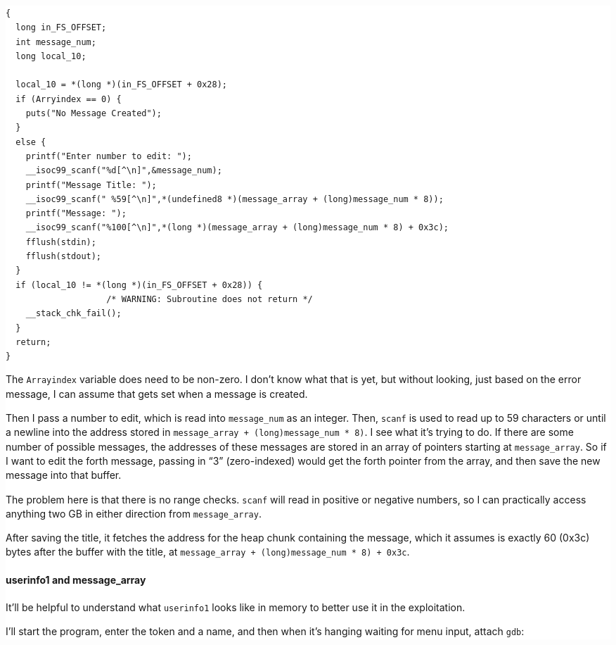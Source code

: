     {
      long in_FS_OFFSET;
      int message_num;
      long local_10;
      
      local_10 = *(long *)(in_FS_OFFSET + 0x28);
      if (Arryindex == 0) {
        puts("No Message Created");
      }
      else {
        printf("Enter number to edit: ");
        __isoc99_scanf("%d[^\n]",&message_num);
        printf("Message Title: ");
        __isoc99_scanf(" %59[^\n]",*(undefined8 *)(message_array + (long)message_num * 8));
        printf("Message: ");
        __isoc99_scanf("%100[^\n]",*(long *)(message_array + (long)message_num * 8) + 0x3c);
        fflush(stdin);
        fflush(stdout);
      }
      if (local_10 != *(long *)(in_FS_OFFSET + 0x28)) {
                        /* WARNING: Subroutine does not return */
        __stack_chk_fail();
      }
      return;
    }
    

The `Arrayindex` variable does need to be non-zero. I don’t know what that is
yet, but without looking, just based on the error message, I can assume that
gets set when a message is created.

Then I pass a number to edit, which is read into `message_num` as an integer.
Then, `scanf` is used to read up to 59 characters or until a newline into the
address stored in `message_array + (long)message_num * 8)`. I see what it’s
trying to do. If there are some number of possible messages, the addresses of
these messages are stored in an array of pointers starting at `message_array`.
So if I want to edit the forth message, passing in “3” (zero-indexed) would
get the forth pointer from the array, and then save the new message into that
buffer.

The problem here is that there is no range checks. `scanf` will read in
positive or negative numbers, so I can practically access anything two GB in
either direction from `message_array`.

After saving the title, it fetches the address for the heap chunk containing
the message, which it assumes is exactly 60 (0x3c) bytes after the buffer with
the title, at `message_array + (long)message_num * 8) + 0x3c`.

#### userinfo1 and message_array

It’ll be helpful to understand what `userinfo1` looks like in memory to better
use it in the exploitation.

I’ll start the program, enter the token and a name, and then when it’s hanging
waiting for menu input, attach `gdb`:
